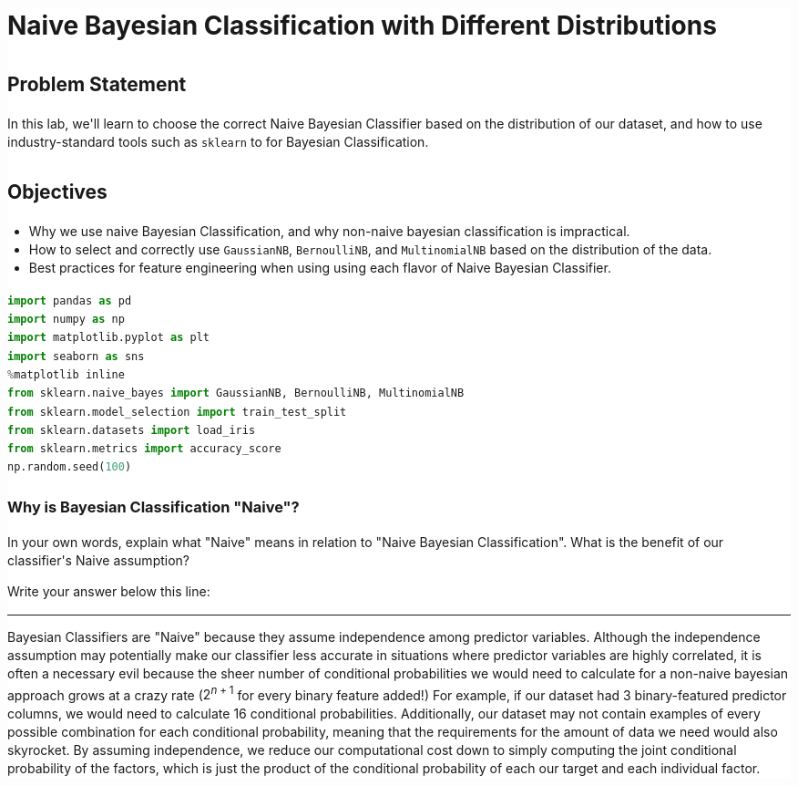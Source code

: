 
# Naive Bayesian Classification with Different Distributions

## Problem Statement

In this lab, we'll learn to choose the correct Naive Bayesian Classifier based on the distribution of our dataset, and how to use industry-standard tools such as `sklearn` to for Bayesian Classification.  

## Objectives

* Why we use naive Bayesian Classification, and why non-naive bayesian classification is impractical.
* How to select and correctly use `GaussianNB`, `BernoulliNB`, and `MultinomialNB` based on the distribution of the data. 
* Best practices for feature engineering when using using each flavor of Naive Bayesian Classifier.  


```python
import pandas as pd
import numpy as np
import matplotlib.pyplot as plt
import seaborn as sns
%matplotlib inline
from sklearn.naive_bayes import GaussianNB, BernoulliNB, MultinomialNB
from sklearn.model_selection import train_test_split
from sklearn.datasets import load_iris
from sklearn.metrics import accuracy_score
np.random.seed(100)
```

### Why is Bayesian Classification "Naive"?

In your own words, explain what "Naive" means in relation to "Naive Bayesian Classification".  What is the benefit of our classifier's Naive assumption?

Write your answer below this line:
________________________________________________________________________________________________________________________________
Bayesian Classifiers are "Naive" because they assume independence among predictor variables.  Although the independence assumption may potentially make our classifier less accurate in situations where predictor variables are highly correlated, it is often a necessary evil because the sheer number of conditional probabilities we would need to calculate for a non-naive bayesian approach grows at a crazy rate ($2^{n+1}$ for every binary feature added!)  For example, if our dataset had 3 binary-featured predictor columns, we would need to calculate 16 conditional probabilities.  Additionally, our dataset may not contain examples of every possible combination for each conditional probability, meaning that the requirements for the amount of data we need would also skyrocket.  By assuming independence, we reduce our computational cost down to simply computing the joint conditional probability of the factors, which is just the product of the conditional probability of each our target and each individual factor.  

